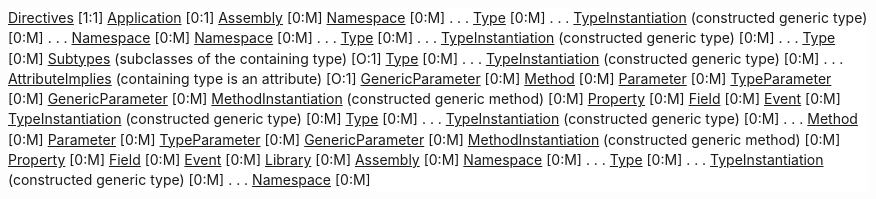 [Directives](../../../docs/framework/net-native/directives-element-net-native.md) [1:1]
[Application](../../../docs/framework/net-native/application-element-net-native.md) [0:1]
[Assembly](../../../docs/framework/net-native/assembly-element-net-native.md) [0:M]
[Namespace](../../../docs/framework/net-native/namespace-element-net-native.md) [0:M]
. . .
[Type](../../../docs/framework/net-native/type-element-net-native.md) [0:M]
. . .
[TypeInstantiation](../../../docs/framework/net-native/typeinstantiation-element-net-native.md) (constructed generic type) [0:M]
. . .
[Namespace](../../../docs/framework/net-native/namespace-element-net-native.md) [0:M]
[Namespace](../../../docs/framework/net-native/namespace-element-net-native.md) [0:M]
. . .
[Type](../../../docs/framework/net-native/type-element-net-native.md) [0:M]
. . .
[TypeInstantiation](../../../docs/framework/net-native/typeinstantiation-element-net-native.md) (constructed generic type) [0:M]
. . .
[Type](../../../docs/framework/net-native/type-element-net-native.md) [0:M]
[Subtypes](../../../docs/framework/net-native/subtypes-element-net-native.md) (subclasses of the containing type) [O:1]
[Type](../../../docs/framework/net-native/type-element-net-native.md) [0:M]
. . .
[TypeInstantiation](../../../docs/framework/net-native/typeinstantiation-element-net-native.md) (constructed generic type) [0:M]
. . .
[AttributeImplies](../../../docs/framework/net-native/attributeimplies-element-net-native.md) (containing type is an attribute) [O:1]
[GenericParameter](../../../docs/framework/net-native/genericparameter-element-net-native.md) [0:M]
[Method](../../../docs/framework/net-native/method-element-net-native.md) [0:M]
[Parameter](../../../docs/framework/net-native/parameter-element-net-native.md) [0:M]
[TypeParameter](../../../docs/framework/net-native/typeparameter-element-net-native.md) [0:M]
[GenericParameter](../../../docs/framework/net-native/genericparameter-element-net-native.md) [0:M]
[MethodInstantiation](../../../docs/framework/net-native/methodinstantiation-element-net-native.md) (constructed generic method) [0:M]
[Property](../../../docs/framework/net-native/property-element-net-native.md) [0:M]
[Field](../../../docs/framework/net-native/field-element-net-native.md) [0:M]
[Event](../../../docs/framework/net-native/event-element-net-native.md) [0:M]
[TypeInstantiation](../../../docs/framework/net-native/typeinstantiation-element-net-native.md) (constructed generic type) [0:M]
[Type](../../../docs/framework/net-native/type-element-net-native.md) [0:M]
. . .
[TypeInstantiation](../../../docs/framework/net-native/typeinstantiation-element-net-native.md) (constructed generic type) [0:M]
. . .
[Method](../../../docs/framework/net-native/method-element-net-native.md) [0:M]
[Parameter](../../../docs/framework/net-native/parameter-element-net-native.md) [0:M]
[TypeParameter](../../../docs/framework/net-native/typeparameter-element-net-native.md) [0:M]
[GenericParameter](../../../docs/framework/net-native/genericparameter-element-net-native.md) [0:M]
[MethodInstantiation](../../../docs/framework/net-native/methodinstantiation-element-net-native.md) (constructed generic method) [0:M]
[Property](../../../docs/framework/net-native/property-element-net-native.md) [0:M]
[Field](../../../docs/framework/net-native/field-element-net-native.md) [0:M]
[Event](../../../docs/framework/net-native/event-element-net-native.md) [0:M]
[Library](../../../docs/framework/net-native/library-element-net-native.md) [0:M]
[Assembly](../../../docs/framework/net-native/assembly-element-net-native.md) [0:M]
[Namespace](../../../docs/framework/net-native/namespace-element-net-native.md) [0:M]
. . .
[Type](../../../docs/framework/net-native/type-element-net-native.md) [0:M]
. . .
[TypeInstantiation](../../../docs/framework/net-native/typeinstantiation-element-net-native.md) (constructed generic type) [0:M]
. . .
[Namespace](../../../docs/framework/net-native/namespace-element-net-native.md) [0:M]